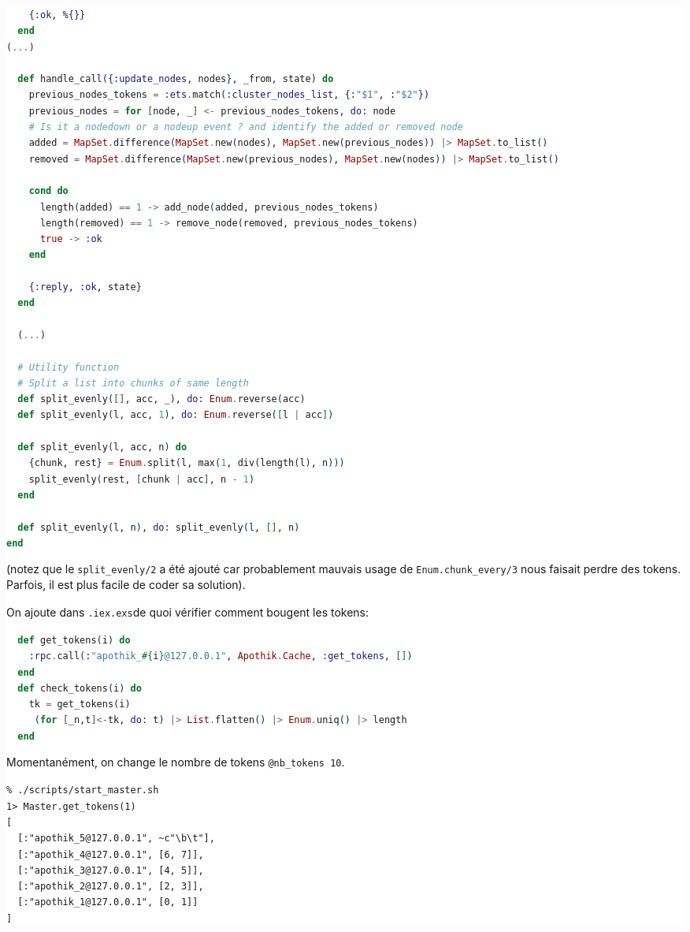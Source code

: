 ```elixir
    {:ok, %{}}
  end
(...)

  def handle_call({:update_nodes, nodes}, _from, state) do
    previous_nodes_tokens = :ets.match(:cluster_nodes_list, {:"$1", :"$2"})
    previous_nodes = for [node, _] <- previous_nodes_tokens, do: node
    # Is it a nodedown or a nodeup event ? and identify the added or removed node
    added = MapSet.difference(MapSet.new(nodes), MapSet.new(previous_nodes)) |> MapSet.to_list()
    removed = MapSet.difference(MapSet.new(previous_nodes), MapSet.new(nodes)) |> MapSet.to_list()

    cond do
      length(added) == 1 -> add_node(added, previous_nodes_tokens)
      length(removed) == 1 -> remove_node(removed, previous_nodes_tokens)
      true -> :ok
    end

    {:reply, :ok, state}
  end

  (...)

  # Utility function
  # Split a list into chunks of same length
  def split_evenly([], acc, _), do: Enum.reverse(acc)
  def split_evenly(l, acc, 1), do: Enum.reverse([l | acc])

  def split_evenly(l, acc, n) do
    {chunk, rest} = Enum.split(l, max(1, div(length(l), n)))
    split_evenly(rest, [chunk | acc], n - 1)
  end

  def split_evenly(l, n), do: split_evenly(l, [], n)
end
```

(notez que le `split_evenly/2` a été ajouté car probablement mauvais usage de `Enum.chunk_every/3` nous faisait perdre des tokens. Parfois, il est plus facile de coder sa solution).

On ajoute dans `.iex.exs`de quoi vérifier comment bougent les tokens:
```elixir 
  def get_tokens(i) do
    :rpc.call(:"apothik_#{i}@127.0.0.1", Apothik.Cache, :get_tokens, [])
  end
  def check_tokens(i) do
    tk = get_tokens(i)
     (for [_n,t]<-tk, do: t) |> List.flatten() |> Enum.uniq() |> length
  end
```

Momentanément, on change le nombre de tokens `@nb_tokens 10`.
```
% ./scripts/start_master.sh
1> Master.get_tokens(1)
[
  [:"apothik_5@127.0.0.1", ~c"\b\t"],
  [:"apothik_4@127.0.0.1", [6, 7]],
  [:"apothik_3@127.0.0.1", [4, 5]],
  [:"apothik_2@127.0.0.1", [2, 3]],
  [:"apothik_1@127.0.0.1", [0, 1]]
]
```
